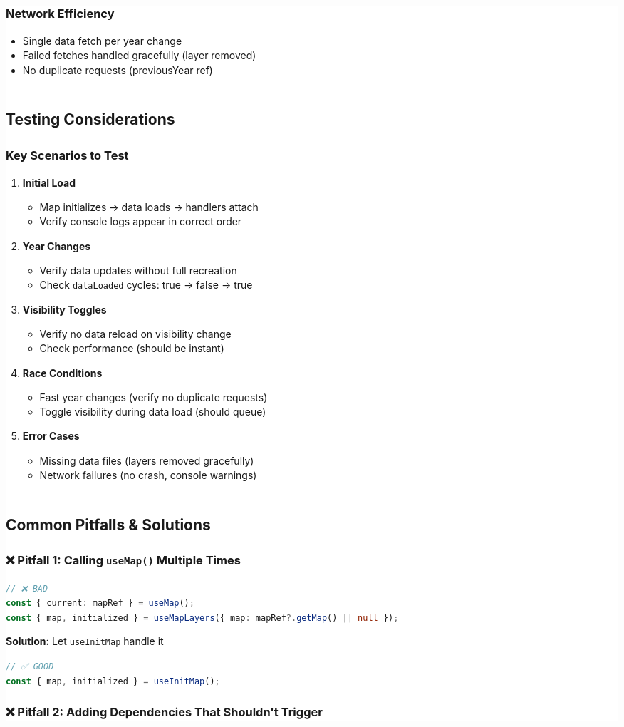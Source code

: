 ### Network Efficiency

- Single data fetch per year change
- Failed fetches handled gracefully (layer removed)
- No duplicate requests (previousYear ref)

---

## Testing Considerations

### Key Scenarios to Test

1. **Initial Load**

   - Map initializes → data loads → handlers attach
   - Verify console logs appear in correct order

2. **Year Changes**

   - Verify data updates without full recreation
   - Check `dataLoaded` cycles: true → false → true

3. **Visibility Toggles**

   - Verify no data reload on visibility change
   - Check performance (should be instant)

4. **Race Conditions**

   - Fast year changes (verify no duplicate requests)
   - Toggle visibility during data load (should queue)

5. **Error Cases**
   - Missing data files (layers removed gracefully)
   - Network failures (no crash, console warnings)

---

## Common Pitfalls & Solutions

### ❌ Pitfall 1: Calling `useMap()` Multiple Times

```typescript
// ❌ BAD
const { current: mapRef } = useMap();
const { map, initialized } = useMapLayers({ map: mapRef?.getMap() || null });
```

**Solution:** Let `useInitMap` handle it

```typescript
// ✅ GOOD
const { map, initialized } = useInitMap();
```

### ❌ Pitfall 2: Adding Dependencies That Shouldn't Trigger
